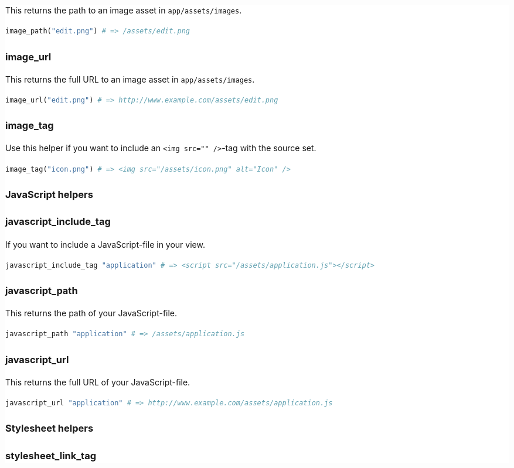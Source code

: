 This returns the path to an image asset in `app/assets/images`.

```ruby
image_path("edit.png") # => /assets/edit.png

```

### **image_url**

This returns the full URL to an image asset in `app/assets/images`.

```ruby
image_url("edit.png") # => http://www.example.com/assets/edit.png

```

### **image_tag**

Use this helper if you want to include an `<img src="" />`-tag with the source set.

```ruby
image_tag("icon.png") # => <img src="/assets/icon.png" alt="Icon" />

```

### JavaScript helpers

### **javascript_include_tag**

If you want to include a JavaScript-file in your view.

```ruby
javascript_include_tag "application" # => <script src="/assets/application.js"></script>

```

### **javascript_path**

This returns the path of your JavaScript-file.

```ruby
javascript_path "application" # => /assets/application.js

```

### **javascript_url**

This returns the full URL of your JavaScript-file.

```ruby
javascript_url "application" # => http://www.example.com/assets/application.js

```

### Stylesheet helpers

### **stylesheet_link_tag**
